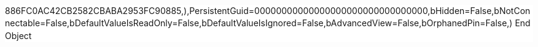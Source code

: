 886FC0AC42CB2582CBABA2953FC90885,),PersistentGuid=00000000000000000000000000000000,bHidden=False,bNotConnectable=False,bDefaultValueIsReadOnly=False,bDefaultValueIsIgnored=False,bAdvancedView=False,bOrphanedPin=False,) End Object
